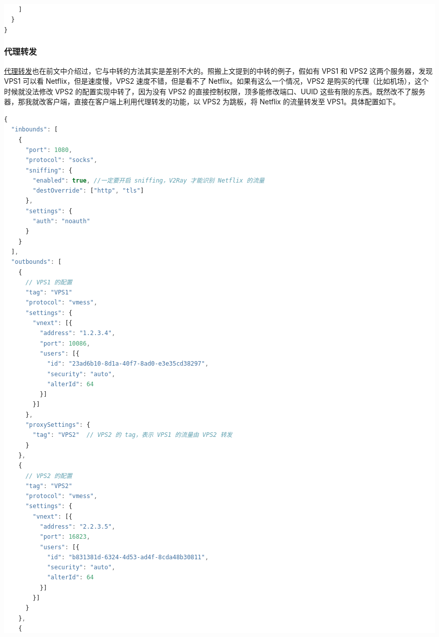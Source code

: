 ```javascript
    ]
  }
}
```

### 代理转发

[代理转发](https://toutyrater.github.io/advanced/outboundproxy.html)也在前文中介绍过，它与中转的方法其实是差别不大的。照搬上文提到的中转的例子，假如有 VPS1 和 VPS2 这两个服务器，发现 VPS1 可以看 Netflix，但是速度慢，VPS2 速度不错，但是看不了 Netflix。如果有这么一个情况，VPS2 是购买的代理（比如机场），这个时候就没法修改 VPS2 的配置实现中转了，因为没有 VPS2 的直接控制权限，顶多能修改端口、UUID 这些有限的东西。既然改不了服务器，那我就改客户端，直接在客户端上利用代理转发的功能，以 VPS2 为跳板，将 Netflix 的流量转发至 VPS1。具体配置如下。

```javascript
{
  "inbounds": [
    {
      "port": 1080, 
      "protocol": "socks", 
      "sniffing": {
        "enabled": true, //一定要开启 sniffing，V2Ray 才能识别 Netflix 的流量
        "destOverride": ["http", "tls"]
      },
      "settings": {
        "auth": "noauth"  
      }
    }
  ],
  "outbounds": [
    {
      // VPS1 的配置
      "tag": "VPS1"
      "protocol": "vmess",
      "settings": {
        "vnext": [{
          "address": "1.2.3.4", 
          "port": 10086,
          "users": [{
            "id": "23ad6b10-8d1a-40f7-8ad0-e3e35cd38297",
            "security": "auto",
            "alterId": 64
          }]
        }]
      },
      "proxySettings": {
        "tag": "VPS2"  // VPS2 的 tag，表示 VPS1 的流量由 VPS2 转发
      }
    },
    {
      // VPS2 的配置
      "tag": "VPS2"
      "protocol": "vmess",
      "settings": {
        "vnext": [{
          "address": "2.2.3.5", 
          "port": 16823,
          "users": [{
            "id": "b831381d-6324-4d53-ad4f-8cda48b30811",
            "security": "auto",
            "alterId": 64
          }]
        }]
      }
    },
    {
```